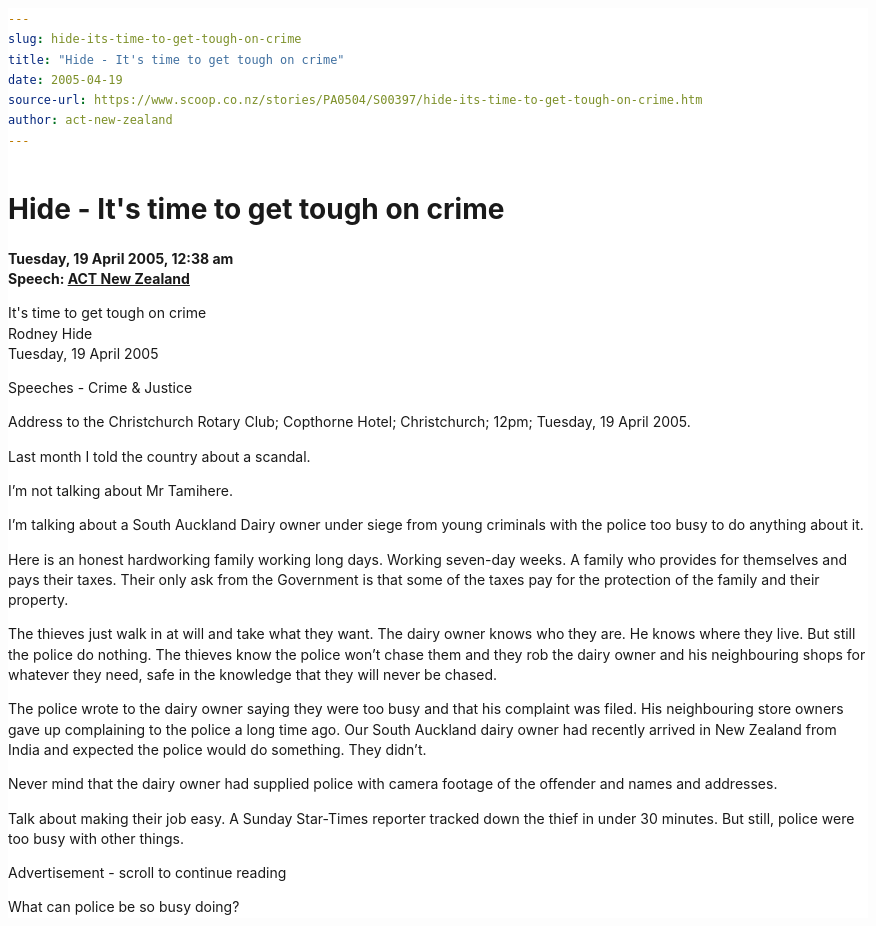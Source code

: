 ```yaml
---
slug: hide-its-time-to-get-tough-on-crime
title: "Hide - It's time to get tough on crime"
date: 2005-04-19
source-url: https://www.scoop.co.nz/stories/PA0504/S00397/hide-its-time-to-get-tough-on-crime.htm
author: act-new-zealand
---
```

Hide - It's time to get tough on crime
======================================

**Tuesday, 19 April 2005, 12:38 am**  
**Speech: [ACT New Zealand](https://info.scoop.co.nz/ACT_New_Zealand)**

It's time to get tough on crime  
Rodney Hide  
Tuesday, 19 April 2005

Speeches - Crime & Justice

Address to the Christchurch Rotary Club; Copthorne Hotel; Christchurch; 12pm; Tuesday, 19 April 2005.

Last month I told the country about a scandal.

I’m not talking about Mr Tamihere.

I’m talking about a South Auckland Dairy owner under siege from young criminals with the police too busy to do anything about it.

Here is an honest hardworking family working long days. Working seven-day weeks. A family who provides for themselves and pays their taxes. Their only ask from the Government is that some of the taxes pay for the protection of the family and their property.

The thieves just walk in at will and take what they want. The dairy owner knows who they are. He knows where they live. But still the police do nothing. The thieves know the police won’t chase them and they rob the dairy owner and his neighbouring shops for whatever they need, safe in the knowledge that they will never be chased.

The police wrote to the dairy owner saying they were too busy and that his complaint was filed. His neighbouring store owners gave up complaining to the police a long time ago. Our South Auckland dairy owner had recently arrived in New Zealand from India and expected the police would do something. They didn’t.

Never mind that the dairy owner had supplied police with camera footage of the offender and names and addresses.

Talk about making their job easy. A Sunday Star-Times reporter tracked down the thief in under 30 minutes. But still, police were too busy with other things.

Advertisement - scroll to continue reading





What can police be so busy doing?
